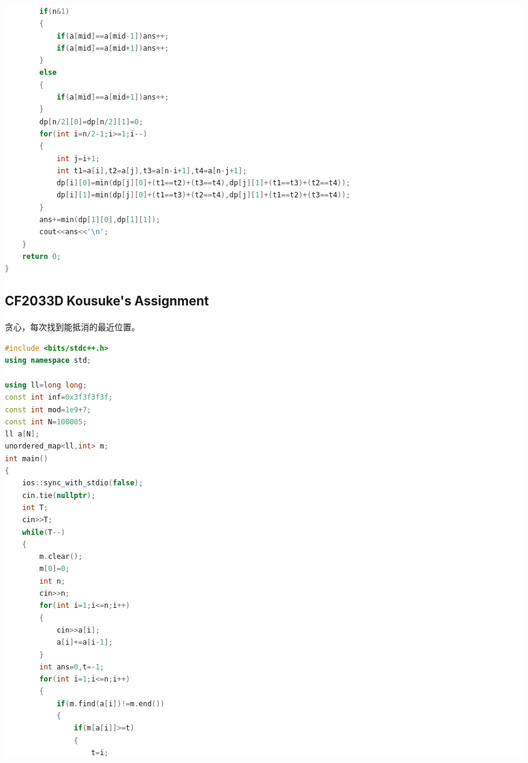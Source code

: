 ```cpp
		if(n&1)
		{
			if(a[mid]==a[mid-1])ans++;
			if(a[mid]==a[mid+1])ans++;
		}
		else
		{
			if(a[mid]==a[mid+1])ans++;
		}
		dp[n/2][0]=dp[n/2][1]=0;
		for(int i=n/2-1;i>=1;i--)
		{
			int j=i+1;
			int t1=a[i],t2=a[j],t3=a[n-i+1],t4=a[n-j+1];
			dp[i][0]=min(dp[j][0]+(t1==t2)+(t3==t4),dp[j][1]+(t1==t3)+(t2==t4));
			dp[i][1]=min(dp[j][0]+(t1==t3)+(t2==t4),dp[j][1]+(t1==t2)+(t3==t4));
		}
		ans+=min(dp[1][0],dp[1][1]);
		cout<<ans<<'\n';
	}
	return 0;
}
```

## CF2033D Kousuke's Assignment

贪心，每次找到能抵消的最近位置。

```cpp
#include <bits/stdc++.h>
using namespace std;

using ll=long long;
const int inf=0x3f3f3f3f;
const int mod=1e9+7;
const int N=100005;
ll a[N];
unordered_map<ll,int> m;
int main()
{
	ios::sync_with_stdio(false);
	cin.tie(nullptr);
	int T;
	cin>>T;
	while(T--)
	{
		m.clear();
		m[0]=0;
		int n;
		cin>>n;
		for(int i=1;i<=n;i++)
		{
			cin>>a[i];
			a[i]+=a[i-1];
		}
		int ans=0,t=-1;
		for(int i=1;i<=n;i++)
		{
			if(m.find(a[i])!=m.end())
			{
				if(m[a[i]]>=t)
				{
					t=i;
```